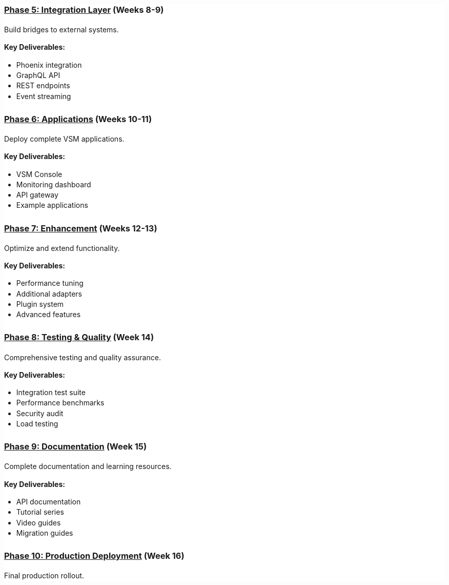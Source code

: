### [Phase 5: Integration Layer](phases/phase-5.md) (Weeks 8-9)
Build bridges to external systems.

**Key Deliverables:**
- Phoenix integration
- GraphQL API
- REST endpoints
- Event streaming

### [Phase 6: Applications](phases/phase-6.md) (Weeks 10-11)
Deploy complete VSM applications.

**Key Deliverables:**
- VSM Console
- Monitoring dashboard
- API gateway
- Example applications

### [Phase 7: Enhancement](phases/phase-7.md) (Weeks 12-13)
Optimize and extend functionality.

**Key Deliverables:**
- Performance tuning
- Additional adapters
- Plugin system
- Advanced features

### [Phase 8: Testing & Quality](phases/phase-8.md) (Week 14)
Comprehensive testing and quality assurance.

**Key Deliverables:**
- Integration test suite
- Performance benchmarks
- Security audit
- Load testing

### [Phase 9: Documentation](phases/phase-9.md) (Week 15)
Complete documentation and learning resources.

**Key Deliverables:**
- API documentation
- Tutorial series
- Video guides
- Migration guides

### [Phase 10: Production Deployment](phases/phase-10.md) (Week 16)
Final production rollout.
